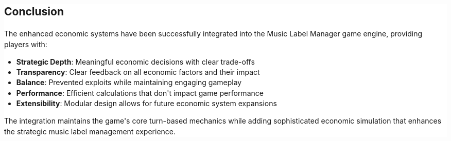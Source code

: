 ## Conclusion

The enhanced economic systems have been successfully integrated into the Music Label Manager game engine, providing players with:

- **Strategic Depth**: Meaningful economic decisions with clear trade-offs
- **Transparency**: Clear feedback on all economic factors and their impact
- **Balance**: Prevented exploits while maintaining engaging gameplay
- **Performance**: Efficient calculations that don't impact game performance
- **Extensibility**: Modular design allows for future economic system expansions

The integration maintains the game's core turn-based mechanics while adding sophisticated economic simulation that enhances the strategic music label management experience.
